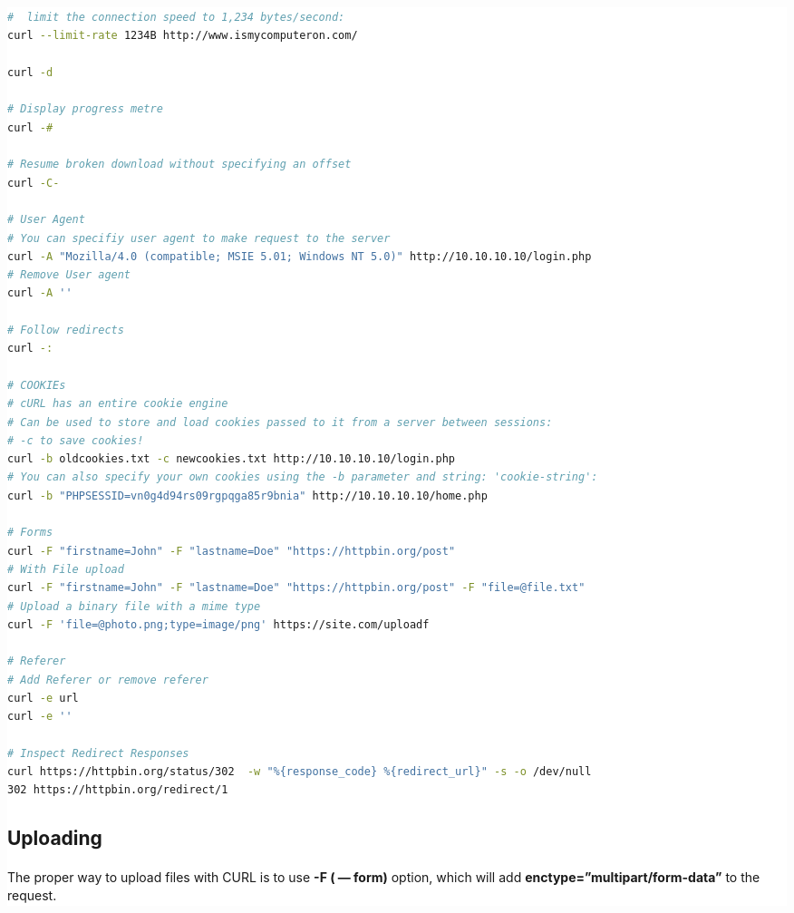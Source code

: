 ```bash
#  limit the connection speed to 1,234 bytes/second:
curl --limit-rate 1234B http://www.ismycomputeron.com/

curl -d

# Display progress metre
curl -#

# Resume broken download without specifying an offset
curl -C- 

# User Agent
# You can specifiy user agent to make request to the server
curl -A "Mozilla/4.0 (compatible; MSIE 5.01; Windows NT 5.0)" http://10.10.10.10/login.php
# Remove User agent
curl -A ''

# Follow redirects
curl -:                                                         

# COOKIEs
# cURL has an entire cookie engine
# Can be used to store and load cookies passed to it from a server between sessions:
# -c to save cookies! 
curl -b oldcookies.txt -c newcookies.txt http://10.10.10.10/login.php
# You can also specify your own cookies using the -b parameter and string: 'cookie-string':
curl -b "PHPSESSID=vn0g4d94rs09rgpqga85r9bnia" http://10.10.10.10/home.php

# Forms
curl -F "firstname=John" -F "lastname=Doe" "https://httpbin.org/post"
# With File upload
curl -F "firstname=John" -F "lastname=Doe" "https://httpbin.org/post" -F "file=@file.txt"
# Upload a binary file with a mime type
curl -F 'file=@photo.png;type=image/png' https://site.com/uploadf

# Referer
# Add Referer or remove referer 
curl -e url 
curl -e ''

# Inspect Redirect Responses
curl https://httpbin.org/status/302  -w "%{response_code} %{redirect_url}" -s -o /dev/null
302 https://httpbin.org/redirect/1

```

## Uploading

The proper way to upload files with CURL is to use **-F ( — form)** option, which will add **enctype=”multipart/form-data”** to the request.
